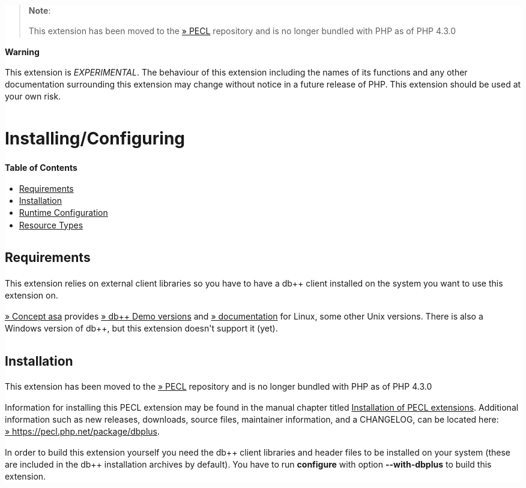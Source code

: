 > **Note**:
>
> This extension has been moved to the
> <a href="https://pecl.php.net/" class="link external">» PECL</a>
> repository and is no longer bundled with PHP as of PHP 4.3.0

**Warning**

This extension is *EXPERIMENTAL*. The behaviour of this extension
including the names of its functions and any other documentation
surrounding this extension may change without notice in a future release
of PHP. This extension should be used at your own risk.

Installing/Configuring
======================

**Table of Contents**

-   [Requirements](/book/dbplus.html#Requirements)
-   [Installation](/book/dbplus.html#Installation)
-   [Runtime Configuration](/book/dbplus.html#Runtime%20Configuration)
-   [Resource Types](/book/dbplus.html#Resource%20Types)

Requirements
------------

This extension relies on external client libraries so you have to have a
db++ client installed on the system you want to use this extension on.

<a href="http://www.concept-asa.de/index_gb.html" class="link external">» Concept asa</a>
provides
<a href="http://www.concept-asa.de/down-eng.html" class="link external">» db++ Demo versions</a>
and
<a href="http://www.concept-asa.de/downloads/doc-eng.tar.gz" class="link external">» documentation</a>
for Linux, some other Unix versions. There is also a Windows version of
db++, but this extension doesn't support it (yet).

Installation
------------

This extension has been moved to the
<a href="https://pecl.php.net/" class="link external">» PECL</a>
repository and is no longer bundled with PHP as of PHP 4.3.0

Information for installing this PECL extension may be found in the
manual chapter titled
<a href="/install/pecl.html" class="link">Installation of PECL extensions</a>.
Additional information such as new releases, downloads, source files,
maintainer information, and a CHANGELOG, can be located here:
<a href="https://pecl.php.net/package/dbplus" class="link external">» https://pecl.php.net/package/dbplus</a>.

In order to build this extension yourself you need the db++ client
libraries and header files to be installed on your system (these are
included in the db++ installation archives by default). You have to run
**configure** with option **--with-dbplus** to build this extension.
